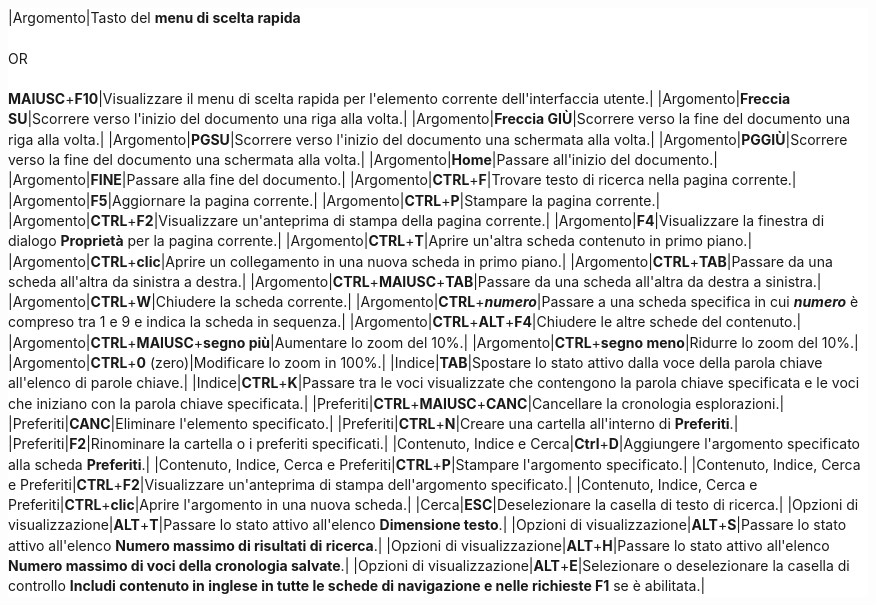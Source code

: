 |Argomento|Tasto del **menu di scelta rapida**<br /><br /> OR<br /><br /> **MAIUSC**+**F10**|Visualizzare il menu di scelta rapida per l'elemento corrente dell'interfaccia utente.|
|Argomento|**Freccia SU**|Scorrere verso l'inizio del documento una riga alla volta.|
|Argomento|**Freccia GIÙ**|Scorrere verso la fine del documento una riga alla volta.|
|Argomento|**PGSU**|Scorrere verso l'inizio del documento una schermata alla volta.|
|Argomento|**PGGIÙ**|Scorrere verso la fine del documento una schermata alla volta.|
|Argomento|**Home**|Passare all'inizio del documento.|
|Argomento|**FINE**|Passare alla fine del documento.|
|Argomento|**CTRL**+**F**|Trovare testo di ricerca nella pagina corrente.|
|Argomento|**F5**|Aggiornare la pagina corrente.|
|Argomento|**CTRL**+**P**|Stampare la pagina corrente.|
|Argomento|**CTRL**+**F2**|Visualizzare un'anteprima di stampa della pagina corrente.|
|Argomento|**F4**|Visualizzare la finestra di dialogo **Proprietà** per la pagina corrente.|
|Argomento|**CTRL**+**T**|Aprire un'altra scheda contenuto in primo piano.|
|Argomento|**CTRL**+**clic**|Aprire un collegamento in una nuova scheda in primo piano.|
|Argomento|**CTRL**+**TAB**|Passare da una scheda all'altra da sinistra a destra.|
|Argomento|**CTRL**+**MAIUSC**+**TAB**|Passare da una scheda all'altra da destra a sinistra.|
|Argomento|**CTRL**+**W**|Chiudere la scheda corrente.|
|Argomento|**CTRL**+***numero***|Passare a una scheda specifica in cui ***numero*** è compreso tra 1 e 9 e indica la scheda in sequenza.|
|Argomento|**CTRL**+**ALT**+**F4**|Chiudere le altre schede del contenuto.|
|Argomento|**CTRL**+**MAIUSC**+**segno più**|Aumentare lo zoom del 10%.|
|Argomento|**CTRL**+**segno meno**|Ridurre lo zoom del 10%.|
|Argomento|**CTRL**+**0** (zero)|Modificare lo zoom in 100%.|
|Indice|**TAB**|Spostare lo stato attivo dalla voce della parola chiave all'elenco di parole chiave.|
|Indice|**CTRL**+**K**|Passare tra le voci visualizzate che contengono la parola chiave specificata e le voci che iniziano con la parola chiave specificata.|
|Preferiti|**CTRL**+**MAIUSC**+**CANC**|Cancellare la cronologia esplorazioni.|
|Preferiti|**CANC**|Eliminare l'elemento specificato.|
|Preferiti|**CTRL**+**N**|Creare una cartella all'interno di **Preferiti**.|
|Preferiti|**F2**|Rinominare la cartella o i preferiti specificati.|
|Contenuto, Indice e Cerca|**Ctrl**+**D**|Aggiungere l'argomento specificato alla scheda **Preferiti**.|
|Contenuto, Indice, Cerca e Preferiti|**CTRL**+**P**|Stampare l'argomento specificato.|
|Contenuto, Indice, Cerca e Preferiti|**CTRL**+**F2**|Visualizzare un'anteprima di stampa dell'argomento specificato.|
|Contenuto, Indice, Cerca e Preferiti|**CTRL**+**clic**|Aprire l'argomento in una nuova scheda.|
|Cerca|**ESC**|Deselezionare la casella di testo di ricerca.|
|Opzioni di visualizzazione|**ALT**+**T**|Passare lo stato attivo all'elenco **Dimensione testo**.|
|Opzioni di visualizzazione|**ALT**+**S**|Passare lo stato attivo all'elenco **Numero massimo di risultati di ricerca**.|
|Opzioni di visualizzazione|**ALT**+**H**|Passare lo stato attivo all'elenco **Numero massimo di voci della cronologia salvate**.|
|Opzioni di visualizzazione|**ALT**+**E**|Selezionare o deselezionare la casella di controllo **Includi contenuto in inglese in tutte le schede di navigazione e nelle richieste F1** se è abilitata.|